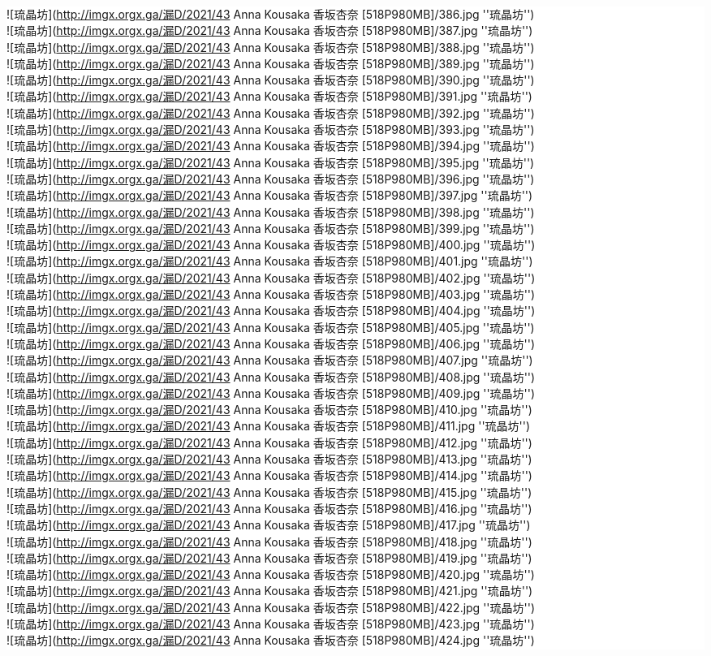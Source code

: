 ![琉晶坊](http://imgx.orgx.ga/漏D/2021/43 Anna Kousaka 香坂杏奈 [518P980MB]/386.jpg ''琉晶坊'') <br>
![琉晶坊](http://imgx.orgx.ga/漏D/2021/43 Anna Kousaka 香坂杏奈 [518P980MB]/387.jpg ''琉晶坊'') <br>
![琉晶坊](http://imgx.orgx.ga/漏D/2021/43 Anna Kousaka 香坂杏奈 [518P980MB]/388.jpg ''琉晶坊'') <br>
![琉晶坊](http://imgx.orgx.ga/漏D/2021/43 Anna Kousaka 香坂杏奈 [518P980MB]/389.jpg ''琉晶坊'') <br>
![琉晶坊](http://imgx.orgx.ga/漏D/2021/43 Anna Kousaka 香坂杏奈 [518P980MB]/390.jpg ''琉晶坊'') <br>
![琉晶坊](http://imgx.orgx.ga/漏D/2021/43 Anna Kousaka 香坂杏奈 [518P980MB]/391.jpg ''琉晶坊'') <br>
![琉晶坊](http://imgx.orgx.ga/漏D/2021/43 Anna Kousaka 香坂杏奈 [518P980MB]/392.jpg ''琉晶坊'') <br>
![琉晶坊](http://imgx.orgx.ga/漏D/2021/43 Anna Kousaka 香坂杏奈 [518P980MB]/393.jpg ''琉晶坊'') <br>
![琉晶坊](http://imgx.orgx.ga/漏D/2021/43 Anna Kousaka 香坂杏奈 [518P980MB]/394.jpg ''琉晶坊'') <br>
![琉晶坊](http://imgx.orgx.ga/漏D/2021/43 Anna Kousaka 香坂杏奈 [518P980MB]/395.jpg ''琉晶坊'') <br>
![琉晶坊](http://imgx.orgx.ga/漏D/2021/43 Anna Kousaka 香坂杏奈 [518P980MB]/396.jpg ''琉晶坊'') <br>
![琉晶坊](http://imgx.orgx.ga/漏D/2021/43 Anna Kousaka 香坂杏奈 [518P980MB]/397.jpg ''琉晶坊'') <br>
![琉晶坊](http://imgx.orgx.ga/漏D/2021/43 Anna Kousaka 香坂杏奈 [518P980MB]/398.jpg ''琉晶坊'') <br>
![琉晶坊](http://imgx.orgx.ga/漏D/2021/43 Anna Kousaka 香坂杏奈 [518P980MB]/399.jpg ''琉晶坊'') <br>
![琉晶坊](http://imgx.orgx.ga/漏D/2021/43 Anna Kousaka 香坂杏奈 [518P980MB]/400.jpg ''琉晶坊'') <br>
![琉晶坊](http://imgx.orgx.ga/漏D/2021/43 Anna Kousaka 香坂杏奈 [518P980MB]/401.jpg ''琉晶坊'') <br>
![琉晶坊](http://imgx.orgx.ga/漏D/2021/43 Anna Kousaka 香坂杏奈 [518P980MB]/402.jpg ''琉晶坊'') <br>
![琉晶坊](http://imgx.orgx.ga/漏D/2021/43 Anna Kousaka 香坂杏奈 [518P980MB]/403.jpg ''琉晶坊'') <br>
![琉晶坊](http://imgx.orgx.ga/漏D/2021/43 Anna Kousaka 香坂杏奈 [518P980MB]/404.jpg ''琉晶坊'') <br>
![琉晶坊](http://imgx.orgx.ga/漏D/2021/43 Anna Kousaka 香坂杏奈 [518P980MB]/405.jpg ''琉晶坊'') <br>
![琉晶坊](http://imgx.orgx.ga/漏D/2021/43 Anna Kousaka 香坂杏奈 [518P980MB]/406.jpg ''琉晶坊'') <br>
![琉晶坊](http://imgx.orgx.ga/漏D/2021/43 Anna Kousaka 香坂杏奈 [518P980MB]/407.jpg ''琉晶坊'') <br>
![琉晶坊](http://imgx.orgx.ga/漏D/2021/43 Anna Kousaka 香坂杏奈 [518P980MB]/408.jpg ''琉晶坊'') <br>
![琉晶坊](http://imgx.orgx.ga/漏D/2021/43 Anna Kousaka 香坂杏奈 [518P980MB]/409.jpg ''琉晶坊'') <br>
![琉晶坊](http://imgx.orgx.ga/漏D/2021/43 Anna Kousaka 香坂杏奈 [518P980MB]/410.jpg ''琉晶坊'') <br>
![琉晶坊](http://imgx.orgx.ga/漏D/2021/43 Anna Kousaka 香坂杏奈 [518P980MB]/411.jpg ''琉晶坊'') <br>
![琉晶坊](http://imgx.orgx.ga/漏D/2021/43 Anna Kousaka 香坂杏奈 [518P980MB]/412.jpg ''琉晶坊'') <br>
![琉晶坊](http://imgx.orgx.ga/漏D/2021/43 Anna Kousaka 香坂杏奈 [518P980MB]/413.jpg ''琉晶坊'') <br>
![琉晶坊](http://imgx.orgx.ga/漏D/2021/43 Anna Kousaka 香坂杏奈 [518P980MB]/414.jpg ''琉晶坊'') <br>
![琉晶坊](http://imgx.orgx.ga/漏D/2021/43 Anna Kousaka 香坂杏奈 [518P980MB]/415.jpg ''琉晶坊'') <br>
![琉晶坊](http://imgx.orgx.ga/漏D/2021/43 Anna Kousaka 香坂杏奈 [518P980MB]/416.jpg ''琉晶坊'') <br>
![琉晶坊](http://imgx.orgx.ga/漏D/2021/43 Anna Kousaka 香坂杏奈 [518P980MB]/417.jpg ''琉晶坊'') <br>
![琉晶坊](http://imgx.orgx.ga/漏D/2021/43 Anna Kousaka 香坂杏奈 [518P980MB]/418.jpg ''琉晶坊'') <br>
![琉晶坊](http://imgx.orgx.ga/漏D/2021/43 Anna Kousaka 香坂杏奈 [518P980MB]/419.jpg ''琉晶坊'') <br>
![琉晶坊](http://imgx.orgx.ga/漏D/2021/43 Anna Kousaka 香坂杏奈 [518P980MB]/420.jpg ''琉晶坊'') <br>
![琉晶坊](http://imgx.orgx.ga/漏D/2021/43 Anna Kousaka 香坂杏奈 [518P980MB]/421.jpg ''琉晶坊'') <br>
![琉晶坊](http://imgx.orgx.ga/漏D/2021/43 Anna Kousaka 香坂杏奈 [518P980MB]/422.jpg ''琉晶坊'') <br>
![琉晶坊](http://imgx.orgx.ga/漏D/2021/43 Anna Kousaka 香坂杏奈 [518P980MB]/423.jpg ''琉晶坊'') <br>
![琉晶坊](http://imgx.orgx.ga/漏D/2021/43 Anna Kousaka 香坂杏奈 [518P980MB]/424.jpg ''琉晶坊'') <br>